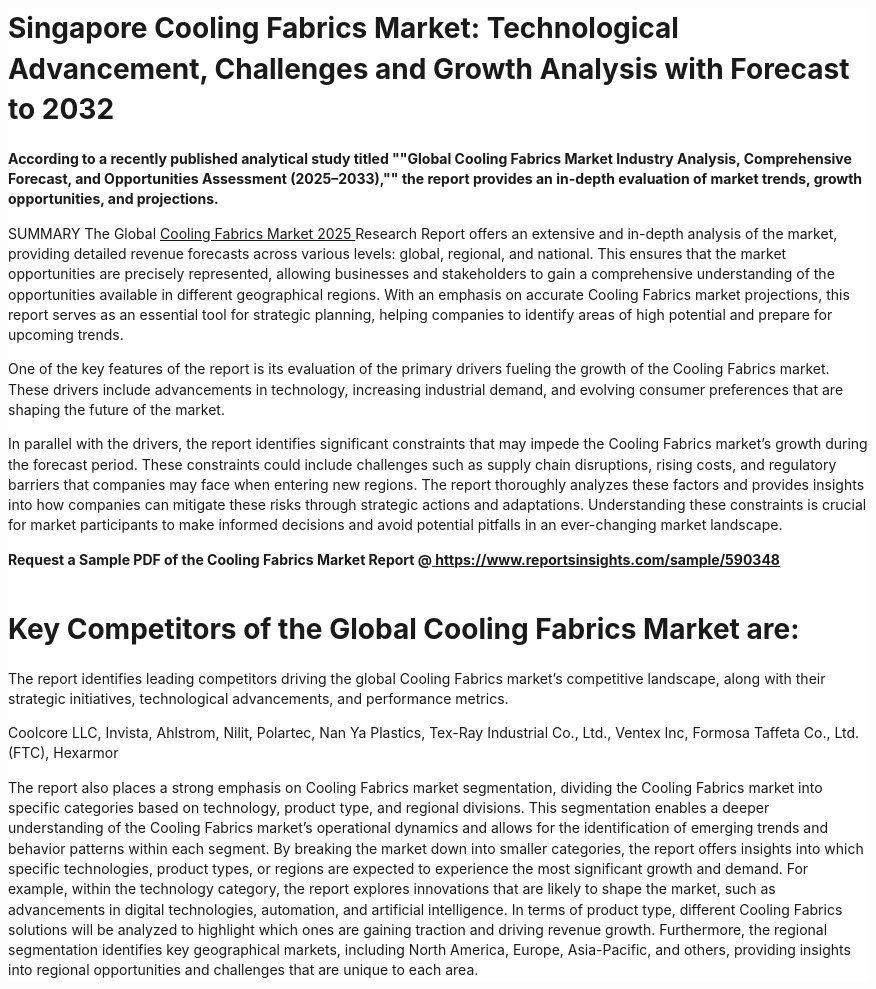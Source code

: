 # Singapore Cooling Fabrics Market: Technological Advancement, Challenges and Growth Analysis with Forecast to 2032

<strong>According to a recently published analytical study titled ""Global Cooling Fabrics Market Industry Analysis, Comprehensive Forecast, and Opportunities Assessment (2025–2033),"" the report provides an in-depth evaluation of market trends, growth opportunities, and projections.</strong>

SUMMARY The Global <a href=https://www.reportsinsights.com/sample/590348>Cooling Fabrics Market 2025 </a> Research Report offers an extensive and in-depth analysis of the market, providing detailed revenue forecasts across various levels: global, regional, and national. This ensures that the market opportunities are precisely represented, allowing businesses and stakeholders to gain a comprehensive understanding of the opportunities available in different geographical regions. With an emphasis on accurate Cooling Fabrics market projections, this report serves as an essential tool for strategic planning, helping companies to identify areas of high potential and prepare for upcoming trends.

One of the key features of the report is its evaluation of the primary drivers fueling the growth of the Cooling Fabrics market. These drivers include advancements in technology, increasing industrial demand, and evolving consumer preferences that are shaping the future of the market. 

In parallel with the drivers, the report identifies significant constraints that may impede the Cooling Fabrics market’s growth during the forecast period. These constraints could include challenges such as supply chain disruptions, rising costs, and regulatory barriers that companies may face when entering new regions. The report thoroughly analyzes these factors and provides insights into how companies can mitigate these risks through strategic actions and adaptations. Understanding these constraints is crucial for market participants to make informed decisions and avoid potential pitfalls in an ever-changing market landscape.

<strong>Request a Sample PDF of the Cooling Fabrics Market Report </strong><strong>@<a href=https://www.reportsinsights.com/sample/590348> https://www.reportsinsights.com/sample/590348</a></strong></font>

# <strong>Key Competitors of the Global Cooling Fabrics Market are:</strong>

The report identifies leading competitors driving the global Cooling Fabrics market’s competitive landscape, along with their strategic initiatives, technological advancements, and performance metrics.

Coolcore LLC, Invista, Ahlstrom, Nilit, Polartec, Nan Ya Plastics, Tex-Ray Industrial Co., Ltd., Ventex Inc, Formosa Taffeta Co., Ltd. (FTC), Hexarmor

The report also places a strong emphasis on Cooling Fabrics market segmentation, dividing the Cooling Fabrics market into specific categories based on technology, product type, and regional divisions. This segmentation enables a deeper understanding of the Cooling Fabrics market’s operational dynamics and allows for the identification of emerging trends and behavior patterns within each segment. By breaking the market down into smaller categories, the report offers insights into which specific technologies, product types, or regions are expected to experience the most significant growth and demand. For example, within the technology category, the report explores innovations that are likely to shape the market, such as advancements in digital technologies, automation, and artificial intelligence. In terms of product type, different Cooling Fabrics solutions will be analyzed to highlight which ones are gaining traction and driving revenue growth. Furthermore, the regional segmentation identifies key geographical markets, including North America, Europe, Asia-Pacific, and others, providing insights into regional opportunities and challenges that are unique to each area.
